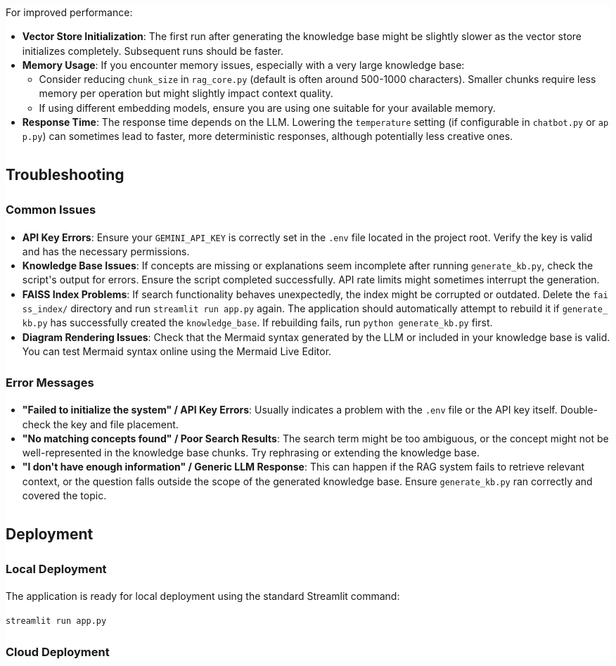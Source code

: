 For improved performance:

-   **Vector Store Initialization**: The first run after generating the knowledge base might be slightly slower as the vector store initializes completely. Subsequent runs should be faster.
-   **Memory Usage**: If you encounter memory issues, especially with a very large knowledge base:
    -   Consider reducing `chunk_size` in `rag_core.py` (default is often around 500-1000 characters). Smaller chunks require less memory per operation but might slightly impact context quality.
    -   If using different embedding models, ensure you are using one suitable for your available memory.
-   **Response Time**: The response time depends on the LLM. Lowering the `temperature` setting (if configurable in `chatbot.py` or `app.py`) can sometimes lead to faster, more deterministic responses, although potentially less creative ones.

## Troubleshooting

### Common Issues

-   **API Key Errors**: Ensure your `GEMINI_API_KEY` is correctly set in the `.env` file located in the project root. Verify the key is valid and has the necessary permissions.
-   **Knowledge Base Issues**: If concepts are missing or explanations seem incomplete after running `generate_kb.py`, check the script's output for errors. Ensure the script completed successfully. API rate limits might sometimes interrupt the generation.
-   **FAISS Index Problems**: If search functionality behaves unexpectedly, the index might be corrupted or outdated. Delete the `faiss_index/` directory and run `streamlit run app.py` again. The application should automatically attempt to rebuild it if `generate_kb.py` has successfully created the `knowledge_base`. If rebuilding fails, run `python generate_kb.py` first.
-   **Diagram Rendering Issues**: Check that the Mermaid syntax generated by the LLM or included in your knowledge base is valid. You can test Mermaid syntax online using the Mermaid Live Editor.

### Error Messages

-   **"Failed to initialize the system" / API Key Errors**: Usually indicates a problem with the `.env` file or the API key itself. Double-check the key and file placement.
-   **"No matching concepts found" / Poor Search Results**: The search term might be too ambiguous, or the concept might not be well-represented in the knowledge base chunks. Try rephrasing or extending the knowledge base.
-   **"I don't have enough information" / Generic LLM Response**: This can happen if the RAG system fails to retrieve relevant context, or the question falls outside the scope of the generated knowledge base. Ensure `generate_kb.py` ran correctly and covered the topic.

## Deployment

### Local Deployment

The application is ready for local deployment using the standard Streamlit command:
```bash
streamlit run app.py
```

### Cloud Deployment
